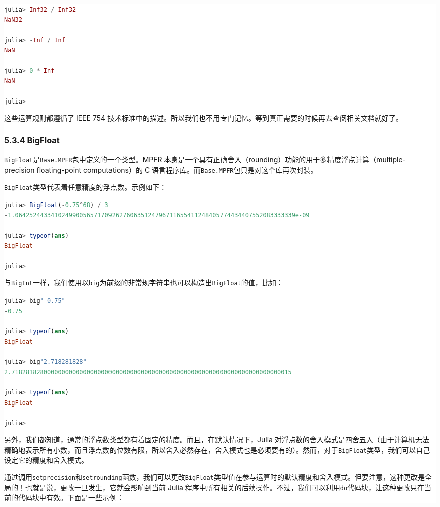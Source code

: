 ```julia
julia> Inf32 / Inf32
NaN32

julia> -Inf / Inf
NaN

julia> 0 * Inf
NaN

julia> 
```

这些运算规则都遵循了 IEEE 754 技术标准中的描述。所以我们也不用专门记忆。等到真正需要的时候再去查阅相关文档就好了。

### 5.3.4 BigFloat

`BigFloat`是`Base.MPFR`包中定义的一个类型。MPFR 本身是一个具有正确舍入（rounding）功能的用于多精度浮点计算（multiple-precision floating-point computations）的 C 语言程序库。而`Base.MPFR`包只是对这个库再次封装。

`BigFloat`类型代表着任意精度的浮点数。示例如下：

```julia
julia> BigFloat(-0.75^68) / 3
-1.064252443341024990056571709262760635124796711655411248405774434407552083333339e-09

julia> typeof(ans)
BigFloat

julia> 
```

与`BigInt`一样，我们使用以`big`为前缀的非常规字符串也可以构造出`BigFloat`的值，比如：

```julia
julia> big"-0.75"
-0.75

julia> typeof(ans)
BigFloat

julia> big"2.718281828"
2.718281828000000000000000000000000000000000000000000000000000000000000000000015

julia> typeof(ans)
BigFloat

julia> 
```

另外，我们都知道，通常的浮点数类型都有着固定的精度。而且，在默认情况下，Julia 对浮点数的舍入模式是四舍五入（由于计算机无法精确地表示所有小数，而且浮点数的位数有限，所以舍入必然存在，舍入模式也是必须要有的）。然而，对于`BigFloat`类型，我们可以自己设定它的精度和舍入模式。

通过调用`setprecision`和`setrounding`函数，我们可以更改`BigFloat`类型值在参与运算时的默认精度和舍入模式。但要注意，这种更改是全局的！也就是说，更改一旦发生，它就会影响到当前 Julia 程序中所有相关的后续操作。不过，我们可以利用`do`代码块，让这种更改只在当前的代码块中有效。下面是一些示例：
